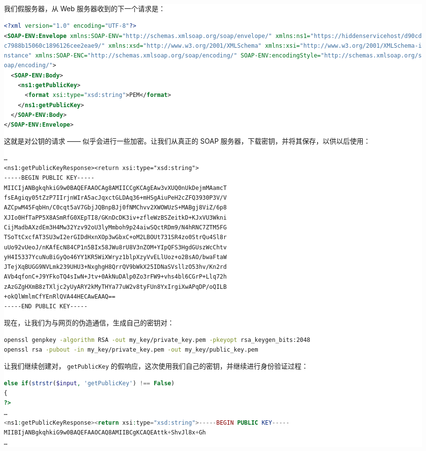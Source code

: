 我们假服务器，从 Web 服务器收到的下一个请求是：

```xml
<?xml version="1.0" encoding="UTF-8"?>
<SOAP-ENV:Envelope xmlns:SOAP-ENV="http://schemas.xmlsoap.org/soap/envelope/" xmlns:ns1="https://hiddenservicehost/d90cdc7988b15060c1896126cee2eae9/" xmlns:xsd="http://www.w3.org/2001/XMLSchema" xmlns:xsi="http://www.w3.org/2001/XMLSchema-instance" xmlns:SOAP-ENC="http://schemas.xmlsoap.org/soap/encoding/" SOAP-ENV:encodingStyle="http://schemas.xmlsoap.org/soap/encoding/">
  <SOAP-ENV:Body>
    <ns1:getPublicKey>
      <format xsi:type="xsd:string">PEM</format>
    </ns1:getPublicKey>
  </SOAP-ENV:Body>
</SOAP-ENV:Envelope>
```

这就是对公钥的请求 —— 似乎会进行一些加密。让我们从真正的 SOAP 服务器，下载密钥，并将其保存，以供以后使用：

```
…
<ns1:getPublicKeyResponse><return xsi:type="xsd:string">
-----BEGIN PUBLIC KEY-----
MIICIjANBgkqhkiG9w0BAQEFAAOCAg8AMIICCgKCAgEAw3vXUQ0nUkDejmMAamcT
fsEAgiqy05tZzP7IIrjnWIrA5acJqxctGLDAq36+mHSgAiuPeH2cZFQ3930P3V/V
AZCpwM45FqbHn/C0cqt5aV7GbjJQBnpBJj0fNMChvv2XWOWUzS+MABgj8ViZ/6p8
XJIo0HfTaPP5X8ASmRfG0XEpTI8/GKnDcDK3iv+zfleWzBSZeitkD+KJxVU3Wkni
CijMadbAXzdEm3H4Mw32Yzv92oU3lyMmboh9p24aiwSQctRDm9/N4hRNC7ZTM5FG
TSoTtCxcfAT3SU3wI2erGIDdHxnXOp3wGbxC+oM2LBOUt731SR4zo0StrQu4Sl8r
uUo92vUeoJ/nKAfEcN84CP1n5BIx58JWu8rU8V3nZOM+YIpQFS3HgdGUszWcChtv
yH4I5337YcuNuBiGyQo46YY1KR5WiXWryz1blpXzyVvELlUoz+o2BsAO/bwaFtaW
JTejXqBUGG9NVLmk239UHU3+NxghgH8QrrQV9bWkX25IDNaSVsllzO53hv/Kn2rd
AVb4qfonC+J9YFkoTQ4sIwN+Jtv+0AkNuDAlp0Zo3rFW9+vhs4bl6CGrP+Llq72h
zAzGZgHXmB8zTXljc2yUyARY2kMyTHYa77uW2v8tyFUn8YxIrgiXwAPqDP/oQILB
+okQlWmlmCfYEnRlQVA44HECAwEAAQ==
-----END PUBLIC KEY-----
```

现在，让我们为与网页的伪造通信，生成自己的密钥对：

```bash
openssl genpkey -algorithm RSA -out my_key/private_key.pem -pkeyopt rsa_keygen_bits:2048
openssl rsa -pubout -in my_key/private_key.pem -out my_key/public_key.pem
```

让我们继续创建对， `getPublicKey` 的假响应，这次使用我们自己的密钥，并继续进行身份验证过程：

```php
else if(strstr($input, 'getPublicKey') !== False)
{
?>
…
<ns1:getPublicKeyResponse><return xsi:type="xsd:string">-----BEGIN PUBLIC KEY-----
MIIBIjANBgkqhkiG9w0BAQEFAAOCAQ8AMIIBCgKCAQEAttk+ShvJl8x+Gh
…
```
